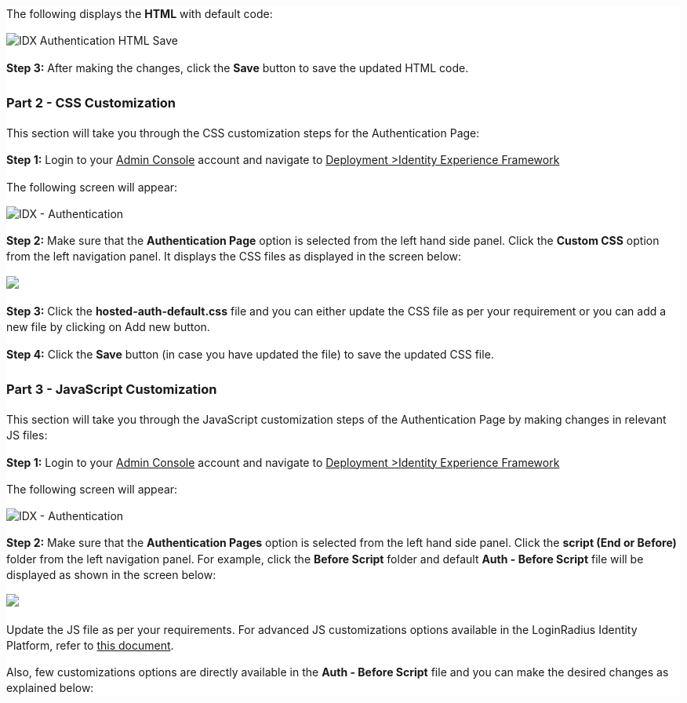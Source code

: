 The following displays the **HTML** with default code:

![IDX Authentication HTML Save](https:/https://apidocs.lrcontent.com/images/10--IDX-Authentication-HTML-Save_1911763025ff12e2078.72025796.png "IDX Authentication HTML Save")

**Step 3:** After making the changes, click the **Save** button to save the updated HTML code.

### Part 2 - CSS Customization

This section will take you through the CSS customization steps for the Authentication Page:  

**Step 1:** Login to your [Admin Console](https://adminconsole.loginradius.com/) account and navigate to [Deployment >Identity Experience Framework](https://adminconsole.loginradius.com/deployment/idx)

The following screen will appear:

![IDX - Authentication](https:/https://apidocs.lrcontent.com/images/9--IDX-Authentication_3143463025ef7087346.52126205.png "IDX - Authentication")

**Step 2:** Make sure that the **Authentication Page** option is selected from the left hand side panel. Click the **Custom CSS** option from the left navigation panel. It displays the CSS files as displayed in the screen below:

![](https:/https://apidocs.lrcontent.com/images/U5_28095ee21562511504.99108042.png)

**Step 3:** Click the **hosted-auth-default.css** file and you can either update the CSS file as per your requirement or you can add a new file by clicking on Add new button.

**Step 4:** Click the **Save** button (in case you have updated the file) to save the updated CSS file.

### Part 3 - JavaScript Customization

This section will take you through the JavaScript customization steps of the Authentication Page by making changes in relevant JS files:

**Step 1:** Login to your [Admin Console](https://adminconsole.loginradius.com/) account and navigate to [Deployment >Identity Experience Framework](https://adminconsole.loginradius.com/deployment/idx)

The following screen will appear:

![IDX - Authentication](https:/https://apidocs.lrcontent.com/images/9--IDX-Authentication_3143463025ef7087346.52126205.png "IDX - Authentication")

**Step 2:** Make sure that the **Authentication Pages** option is selected from the left hand side panel. Click the **script (End or Before)** folder from the left navigation panel. For example, click the **Before Script** folder and default **Auth - Before Script** file will be displayed as shown in the screen below:

![](https:/https://apidocs.lrcontent.com/images/U7_215665ee2158772d656.46675228.png)

Update the JS file as per your requirements. For advanced JS customizations options available in the LoginRadius Identity Platform, refer to [this document](https://api/v2/user-registration/advanced-customization).

Also, few customizations options are directly available in the **Auth - Before Script** file and you can make the desired changes as explained below:
